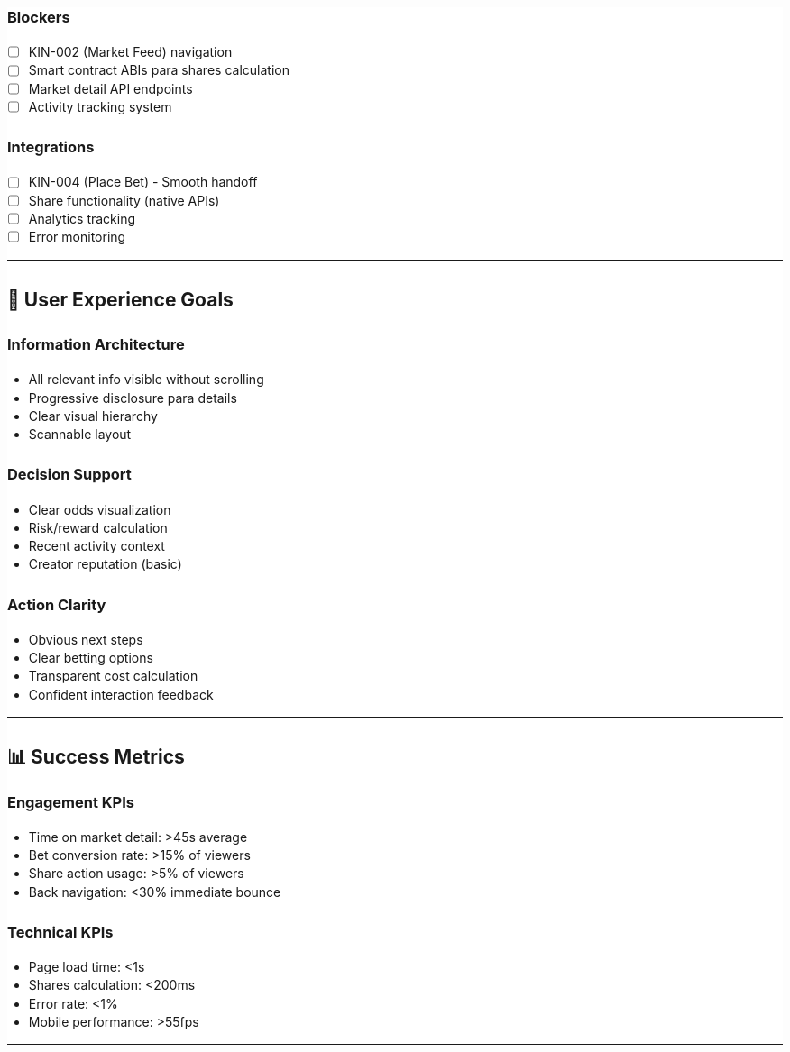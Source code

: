 ### Blockers
- [ ] KIN-002 (Market Feed) navigation
- [ ] Smart contract ABIs para shares calculation
- [ ] Market detail API endpoints
- [ ] Activity tracking system

### Integrations
- [ ] KIN-004 (Place Bet) - Smooth handoff
- [ ] Share functionality (native APIs)
- [ ] Analytics tracking
- [ ] Error monitoring

---

## 🎯 User Experience Goals

### Information Architecture
- All relevant info visible without scrolling
- Progressive disclosure para details
- Clear visual hierarchy
- Scannable layout

### Decision Support
- Clear odds visualization
- Risk/reward calculation
- Recent activity context
- Creator reputation (basic)

### Action Clarity
- Obvious next steps
- Clear betting options
- Transparent cost calculation
- Confident interaction feedback

---

## 📊 Success Metrics

### Engagement KPIs
- Time on market detail: >45s average
- Bet conversion rate: >15% of viewers
- Share action usage: >5% of viewers
- Back navigation: <30% immediate bounce

### Technical KPIs
- Page load time: <1s
- Shares calculation: <200ms
- Error rate: <1%
- Mobile performance: >55fps

---